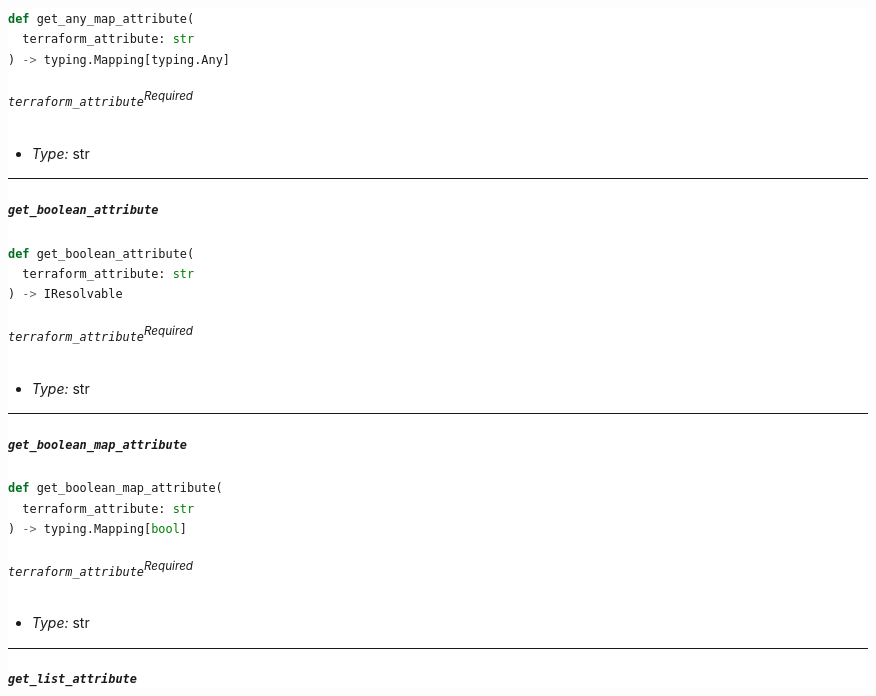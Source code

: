 ```python
def get_any_map_attribute(
  terraform_attribute: str
) -> typing.Mapping[typing.Any]
```

###### `terraform_attribute`<sup>Required</sup> <a name="terraform_attribute" id="@cdktf/provider-gitlab.projectTag.ProjectTagReleaseOutputReference.getAnyMapAttribute.parameter.terraformAttribute"></a>

- *Type:* str

---

##### `get_boolean_attribute` <a name="get_boolean_attribute" id="@cdktf/provider-gitlab.projectTag.ProjectTagReleaseOutputReference.getBooleanAttribute"></a>

```python
def get_boolean_attribute(
  terraform_attribute: str
) -> IResolvable
```

###### `terraform_attribute`<sup>Required</sup> <a name="terraform_attribute" id="@cdktf/provider-gitlab.projectTag.ProjectTagReleaseOutputReference.getBooleanAttribute.parameter.terraformAttribute"></a>

- *Type:* str

---

##### `get_boolean_map_attribute` <a name="get_boolean_map_attribute" id="@cdktf/provider-gitlab.projectTag.ProjectTagReleaseOutputReference.getBooleanMapAttribute"></a>

```python
def get_boolean_map_attribute(
  terraform_attribute: str
) -> typing.Mapping[bool]
```

###### `terraform_attribute`<sup>Required</sup> <a name="terraform_attribute" id="@cdktf/provider-gitlab.projectTag.ProjectTagReleaseOutputReference.getBooleanMapAttribute.parameter.terraformAttribute"></a>

- *Type:* str

---

##### `get_list_attribute` <a name="get_list_attribute" id="@cdktf/provider-gitlab.projectTag.ProjectTagReleaseOutputReference.getListAttribute"></a>
